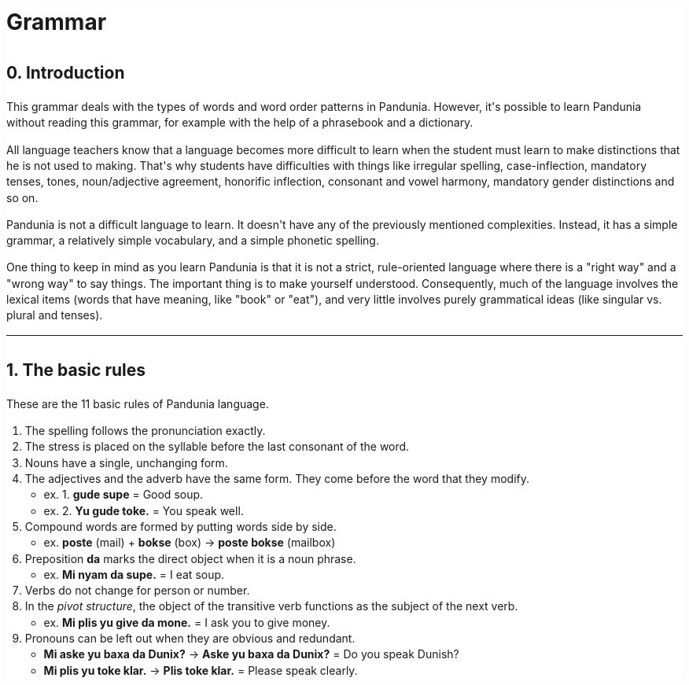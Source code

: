 # Grammar

## 0. Introduction

This grammar deals with the types of words and word order patterns in
Pandunia.  However, it's possible to learn Pandunia without reading
this grammar, for example with the help of a phrasebook and a
dictionary.

All language teachers know that a language becomes more difficult to
learn when the student must learn to make distinctions that he is not
used to making.  That's why students have difficulties with things
like irregular spelling, case-inflection, mandatory tenses, tones,
noun/adjective agreement, honorific inflection, consonant and vowel
harmony, mandatory gender distinctions and so on.

Pandunia is not a difficult language to learn. It doesn't have any of
the previously mentioned complexities. Instead, it has a simple
grammar, a relatively simple vocabulary, and a simple phonetic
spelling.

One thing to keep in mind as you learn Pandunia is that it is not a
strict, rule-oriented language where there is a "right way" and a
"wrong way" to say things. The important thing is to make yourself
understood. Consequently, much of the language involves the lexical
items (words that have meaning, like "book" or "eat"), and very little
involves purely grammatical ideas (like singular vs. plural and
tenses).

--------------------------------------------------------------------------------

## 1. The basic rules

These are the 11 basic rules of Pandunia language.

1. The spelling follows the pronunciation exactly.
2. The stress is placed on the syllable before the last consonant of
   the word.
3. Nouns have a single, unchanging form.
4. The adjectives and the adverb have the same form. They come before
   the word that they modify.
    - ex. 1. **gude supe** = Good soup.
    - ex. 2. **Yu gude toke.** = You speak well.
5. Compound words are formed by putting words side by side.
    - ex. **poste** (mail) + **bokse** (box) → **poste bokse** (mailbox)
6. Preposition **da** marks the direct object when it is a noun phrase.
    - ex. **Mi nyam da supe.** = I eat soup.
8. Verbs do not change for person or number.
9. In the _pivot structure_, the object of the transitive verb
   functions as the subject of the next verb.
    - ex. **Mi plis yu give da mone.** = I ask you to give money.
10. Pronouns can be left out when they are obvious and redundant.
    - **Mi aske yu baxa da Dunix?** → **Aske yu baxa da Dunix?**
      = Do you speak Dunish?
    - **Mi plis yu toke klar.** →  **Plis toke klar.**
      = Please speak clearly.
